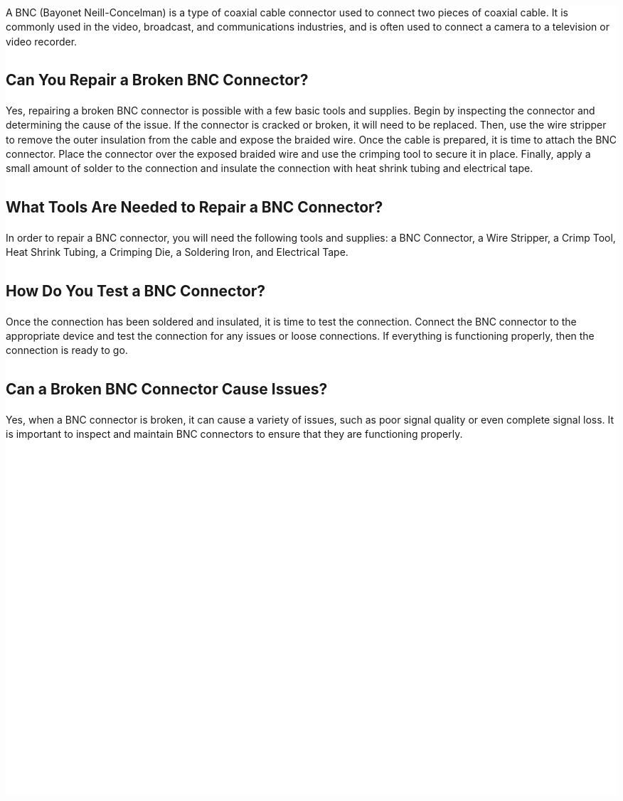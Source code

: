 A BNC (Bayonet Neill-Concelman) is a type of coaxial cable connector used to connect two pieces of coaxial cable. It is commonly used in the video, broadcast, and communications industries, and is often used to connect a camera to a television or video recorder. 

<h2>Can You Repair a Broken BNC Connector?</h2>

Yes, repairing a broken BNC connector is possible with a few basic tools and supplies. Begin by inspecting the connector and determining the cause of the issue. If the connector is cracked or broken, it will need to be replaced. Then, use the wire stripper to remove the outer insulation from the cable and expose the braided wire. Once the cable is prepared, it is time to attach the BNC connector. Place the connector over the exposed braided wire and use the crimping tool to secure it in place. Finally, apply a small amount of solder to the connection and insulate the connection with heat shrink tubing and electrical tape. 

<h2>What Tools Are Needed to Repair a BNC Connector?</h2>

In order to repair a BNC connector, you will need the following tools and supplies: a BNC Connector, a Wire Stripper, a Crimp Tool, Heat Shrink Tubing, a Crimping Die, a Soldering Iron, and Electrical Tape. 

<h2>How Do You Test a BNC Connector?</h2>

Once the connection has been soldered and insulated, it is time to test the connection. Connect the BNC connector to the appropriate device and test the connection for any issues or loose connections. If everything is functioning properly, then the connection is ready to go. 

<h2>Can a Broken BNC Connector Cause Issues?</h2>

Yes, when a BNC connector is broken, it can cause a variety of issues, such as poor signal quality or even complete signal loss. It is important to inspect and maintain BNC connectors to ensure that they are functioning properly.

<div style="position: relative; padding-bottom: 56.25%; overflow: hidden"><iframe src="https://www.youtube.com/embed/Ef8Kqr4MJfc" frameborder="0" allow="accelerometer; autoplay; clipboard-write; encrypted-media; gyroscope; picture-in-picture; web-share" allowfullscreen style="position: absolute; top: 0; left: 0; width: 100%; height: 100%;"></iframe>
</div>